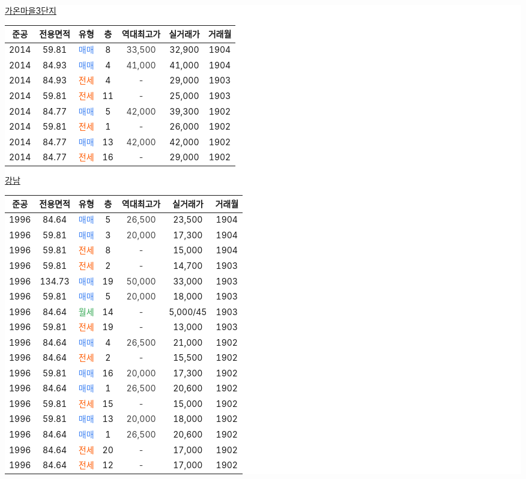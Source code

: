 
[가온마을3단지](https://search.naver.com/search.naver?query=%EA%B2%BD%EA%B8%B0%EB%8F%84+%EC%88%98%EC%9B%90%EC%8B%9C+%EA%B6%8C%EC%84%A0%EA%B5%AC+%EA%B8%88%EA%B3%A1%EB%8F%99+%EA%B0%80%EC%98%A8%EB%A7%88%EC%9D%843%EB%8B%A8%EC%A7%80)

|준공|전용면적|유형|층|역대최고가|실거래가|거래월|
|:---:|:---:|:---:|:---:|:---:|:---:|:---:|
|2014|59.81|<span style="color:#4285f3">매매</span>|8|<span style="color:#444444">33,500</span>|32,900|1904|
|2014|84.93|<span style="color:#4285f3">매매</span>|4|<span style="color:#444444">41,000</span>|41,000|1904|
|2014|84.93|<span style="color:#ff5a00">전세</span>|4|<span style="color:#444444">-</span>|29,000|1903|
|2014|59.81|<span style="color:#ff5a00">전세</span>|11|<span style="color:#444444">-</span>|25,000|1903|
|2014|84.77|<span style="color:#4285f3">매매</span>|5|<span style="color:#444444">42,000</span>|39,300|1902|
|2014|59.81|<span style="color:#ff5a00">전세</span>|1|<span style="color:#444444">-</span>|26,000|1902|
|2014|84.77|<span style="color:#4285f3">매매</span>|13|<span style="color:#444444">42,000</span>|42,000|1902|
|2014|84.77|<span style="color:#ff5a00">전세</span>|16|<span style="color:#444444">-</span>|29,000|1902|

[강남](https://search.naver.com/search.naver?query=%EA%B2%BD%EA%B8%B0%EB%8F%84+%EC%88%98%EC%9B%90%EC%8B%9C+%EA%B6%8C%EC%84%A0%EA%B5%AC+%EA%B8%88%EA%B3%A1%EB%8F%99+%EA%B0%95%EB%82%A8)

|준공|전용면적|유형|층|역대최고가|실거래가|거래월|
|:---:|:---:|:---:|:---:|:---:|:---:|:---:|
|1996|84.64|<span style="color:#4285f3">매매</span>|5|<span style="color:#444444">26,500</span>|23,500|1904|
|1996|59.81|<span style="color:#4285f3">매매</span>|3|<span style="color:#444444">20,000</span>|17,300|1904|
|1996|59.81|<span style="color:#ff5a00">전세</span>|8|<span style="color:#444444">-</span>|15,000|1904|
|1996|59.81|<span style="color:#ff5a00">전세</span>|2|<span style="color:#444444">-</span>|14,700|1903|
|1996|134.73|<span style="color:#4285f3">매매</span>|19|<span style="color:#444444">50,000</span>|33,000|1903|
|1996|59.81|<span style="color:#4285f3">매매</span>|5|<span style="color:#444444">20,000</span>|18,000|1903|
|1996|84.64|<span style="color:#34a853">월세</span>|14|<span style="color:#444444">-</span>|5,000/45|1903|
|1996|59.81|<span style="color:#ff5a00">전세</span>|19|<span style="color:#444444">-</span>|13,000|1903|
|1996|84.64|<span style="color:#4285f3">매매</span>|4|<span style="color:#444444">26,500</span>|21,000|1902|
|1996|84.64|<span style="color:#ff5a00">전세</span>|2|<span style="color:#444444">-</span>|15,500|1902|
|1996|59.81|<span style="color:#4285f3">매매</span>|16|<span style="color:#444444">20,000</span>|17,300|1902|
|1996|84.64|<span style="color:#4285f3">매매</span>|1|<span style="color:#444444">26,500</span>|20,600|1902|
|1996|59.81|<span style="color:#ff5a00">전세</span>|15|<span style="color:#444444">-</span>|15,000|1902|
|1996|59.81|<span style="color:#4285f3">매매</span>|13|<span style="color:#444444">20,000</span>|18,000|1902|
|1996|84.64|<span style="color:#4285f3">매매</span>|1|<span style="color:#444444">26,500</span>|20,600|1902|
|1996|84.64|<span style="color:#ff5a00">전세</span>|20|<span style="color:#444444">-</span>|17,000|1902|
|1996|84.64|<span style="color:#ff5a00">전세</span>|12|<span style="color:#444444">-</span>|17,000|1902|
